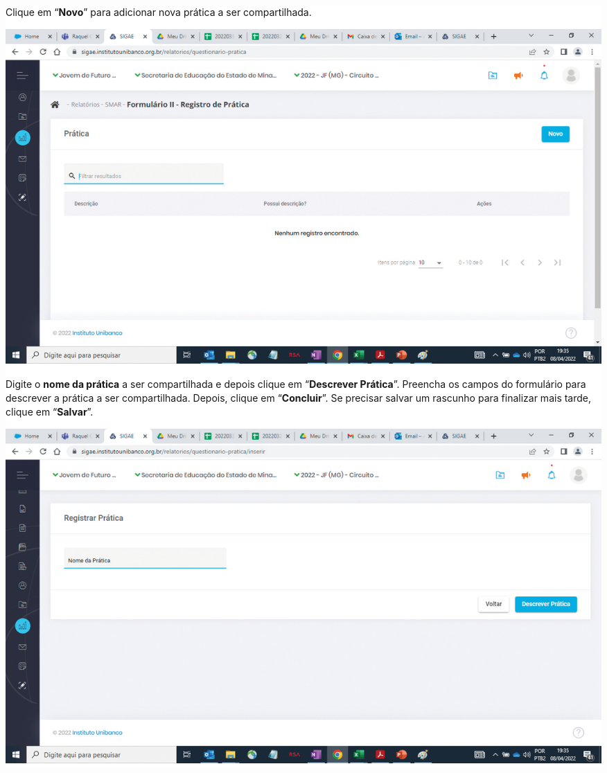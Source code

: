 Clique em “**Novo**” para adicionar nova prática a ser compartilhada.

![Imagem 53 - Formulário II - Registro de Prática - Prática](../assets/img/sigae/53.png)

Digite o **nome da prática** a ser compartilhada e depois clique em “**Descrever Prática**”. Preencha os campos do formulário para descrever a prática a ser compartilhada. Depois, clique em “**Concluir**”. Se precisar salvar um rascunho para finalizar mais tarde, clique em “**Salvar**”.

![Imagem 54 - Formulário II - Registro de Prática - Descrever Prática](../assets/img/sigae/54.png)
